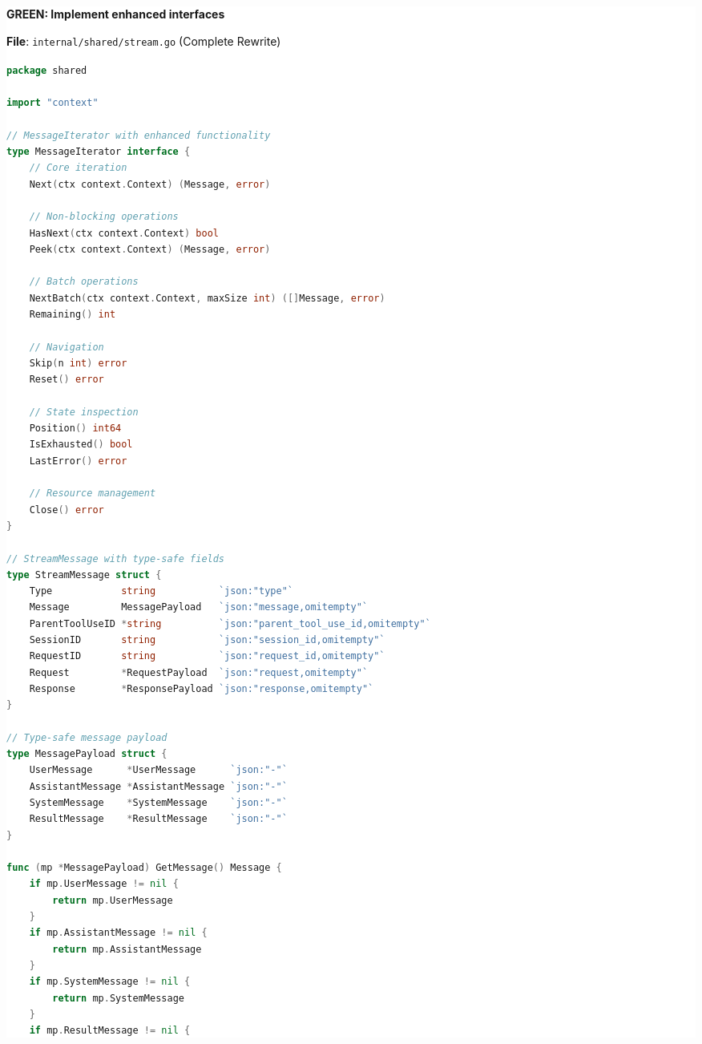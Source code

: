 **GREEN: Implement enhanced interfaces**

**File**: `internal/shared/stream.go` (Complete Rewrite)

```go
package shared

import "context"

// MessageIterator with enhanced functionality
type MessageIterator interface {
    // Core iteration
    Next(ctx context.Context) (Message, error)
    
    // Non-blocking operations
    HasNext(ctx context.Context) bool
    Peek(ctx context.Context) (Message, error)
    
    // Batch operations
    NextBatch(ctx context.Context, maxSize int) ([]Message, error)
    Remaining() int
    
    // Navigation
    Skip(n int) error
    Reset() error
    
    // State inspection
    Position() int64
    IsExhausted() bool
    LastError() error
    
    // Resource management
    Close() error
}

// StreamMessage with type-safe fields
type StreamMessage struct {
    Type            string           `json:"type"`
    Message         MessagePayload   `json:"message,omitempty"`
    ParentToolUseID *string          `json:"parent_tool_use_id,omitempty"`
    SessionID       string           `json:"session_id,omitempty"`
    RequestID       string           `json:"request_id,omitempty"`
    Request         *RequestPayload  `json:"request,omitempty"`
    Response        *ResponsePayload `json:"response,omitempty"`
}

// Type-safe message payload
type MessagePayload struct {
    UserMessage      *UserMessage      `json:"-"`
    AssistantMessage *AssistantMessage `json:"-"`
    SystemMessage    *SystemMessage    `json:"-"`
    ResultMessage    *ResultMessage    `json:"-"`
}

func (mp *MessagePayload) GetMessage() Message {
    if mp.UserMessage != nil {
        return mp.UserMessage
    }
    if mp.AssistantMessage != nil {
        return mp.AssistantMessage
    }
    if mp.SystemMessage != nil {
        return mp.SystemMessage
    }
    if mp.ResultMessage != nil {
```